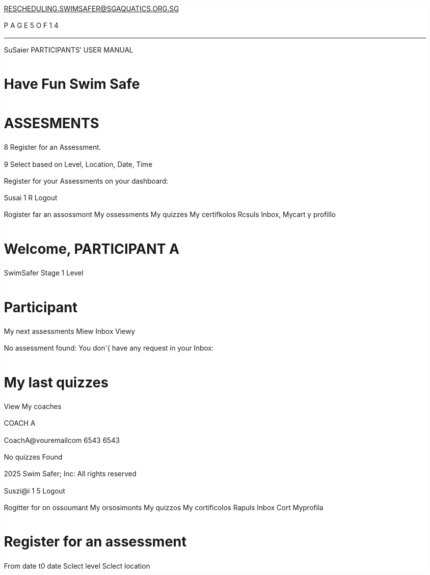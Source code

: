 RESCHEDULING.SWIMSAFER@SGAQUATICS.ORG.SG

P A G E 5 O F 1 4

---

SuSaier  PARTICIPANTS’ USER MANUAL
# Have Fun Swim Safe

# ASSESMENTS

8 Register for an Assessment.

9 Select based on Level, Location, Date, Time

Register for your Assessments on your dashboard:

Susai  1    R  Logout

Rogister far an assossmont  My ossessments  My quizzes  My certifkolos  Rcsuls    Inbox,  Mycart  y profillo

# Welcome, PARTICIPANT A

SwimSafer Stage 1 Level

# Participant

My next assessments              Miew  Inbox      Viewy

No assessment found: You don'{ have any request in your Inbox:

# My last quizzes

View  My coaches

COACH A

CoachA@vouremailcom    6543 6543

No quizzes Found

2025 Swim Safer; Inc: All rights reserved

Suszi@i  1                                                         5  Logout

Rogitter for on ossoumant  My orsosimonts  My quizzos  My cortificolos  Rapuls    Inbox  Cort  Myprofila

# Register for an assessment

From date t0 date    Sclect level                   Sclect location

